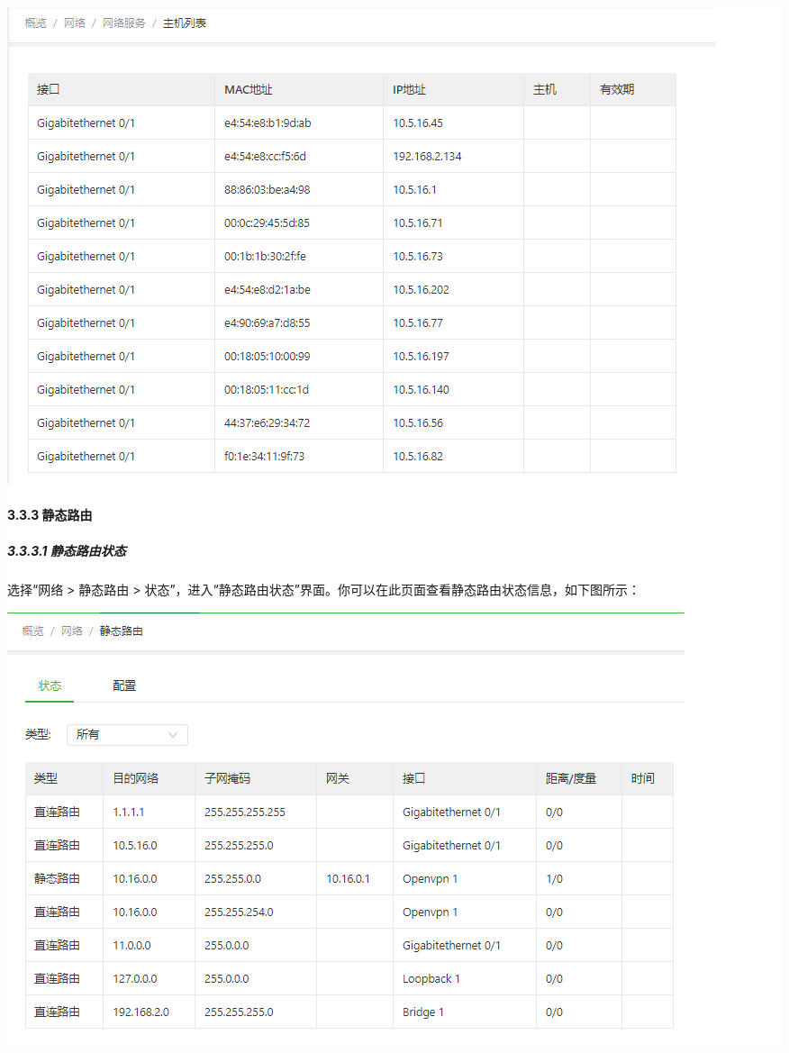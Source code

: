 ![](images/2020-06-11-17-20-04.png)

<a id="static-routing"> </a>

#### 3.3.3 静态路由

<a id="static-routing-status"> </a>

##### 3.3.3.1 静态路由状态
选择“网络 > 静态路由 > 状态”，进入“静态路由状态”界面。你可以在此页面查看静态路由状态信息，如下图所示：  

![](images/2020-06-11-17-20-55.png)

